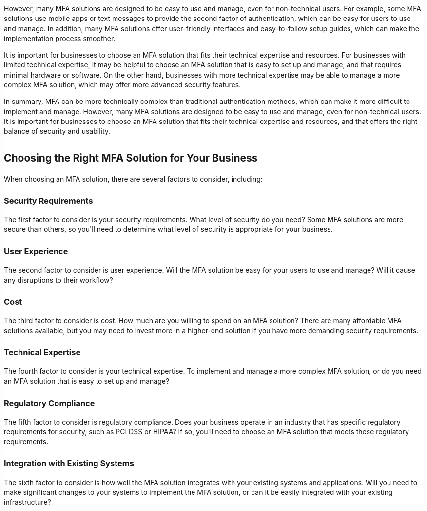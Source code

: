 However, many MFA solutions are designed to be easy to use and manage, even for non-technical users. For example, some MFA solutions use mobile apps or text messages to provide the second factor of authentication, which can be easy for users to use and manage. In addition, many MFA solutions offer user-friendly interfaces and easy-to-follow setup guides, which can make the implementation process smoother.

It is important for businesses to choose an MFA solution that fits their technical expertise and resources. For businesses with limited technical expertise, it may be helpful to choose an MFA solution that is easy to set up and manage, and that requires minimal hardware or software. On the other hand, businesses with more technical expertise may be able to manage a more complex MFA solution, which may offer more advanced security features.

In summary, MFA can be more technically complex than traditional authentication methods, which can make it more difficult to implement and manage. However, many MFA solutions are designed to be easy to use and manage, even for non-technical users. It is important for businesses to choose an MFA solution that fits their technical expertise and resources, and that offers the right balance of security and usability.

## Choosing the Right MFA Solution for Your Business

When choosing an MFA solution, there are several factors to consider, including:

### Security Requirements

The first factor to consider is your security requirements. What level of security do you need? Some MFA solutions are more secure than others, so you'll need to determine what level of security is appropriate for your business.

### User Experience

The second factor to consider is user experience. Will the MFA solution be easy for your users to use and manage? Will it cause any disruptions to their workflow?

### Cost

The third factor to consider is cost. How much are you willing to spend on an MFA solution? There are many affordable MFA solutions available, but you may need to invest more in a higher-end solution if you have more demanding security requirements.

### Technical Expertise
The fourth factor to consider is your technical expertise. To implement and manage a more complex MFA solution, or do you need an MFA solution that is easy to set up and manage?

### Regulatory Compliance

The fifth factor to consider is regulatory compliance. Does your business operate in an industry that has specific regulatory requirements for security, such as PCI DSS or HIPAA? If so, you'll need to choose an MFA solution that meets these regulatory requirements.

### Integration with Existing Systems

The sixth factor to consider is how well the MFA solution integrates with your existing systems and applications. Will you need to make significant changes to your systems to implement the MFA solution, or can it be easily integrated with your existing infrastructure?
